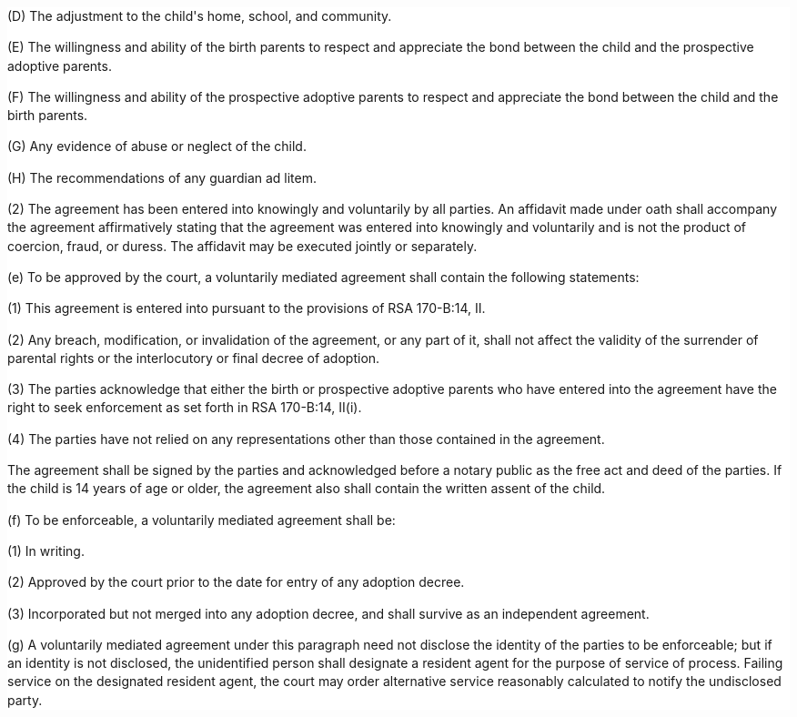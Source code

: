  (D) The adjustment to the child's home, school, and
community.
                                             
 (E) The willingness and ability of the birth parents to
respect and appreciate the bond between the child and the prospective
adoptive parents.
                                             
 (F) The willingness and ability of the prospective adoptive
parents to respect and appreciate the bond between the child and the
birth parents.
                                             
 (G) Any evidence of abuse or neglect of the child.
                                             
 (H) The recommendations of any guardian ad litem.
                                             
 (2) The agreement has been entered into knowingly and
voluntarily by all parties. An affidavit made under oath shall accompany
the agreement affirmatively stating that the agreement was entered into
knowingly and voluntarily and is not the product of coercion, fraud, or
duress. The affidavit may be executed jointly or separately.
                                             
 (e) To be approved by the court, a voluntarily mediated agreement
shall contain the following statements:
                                             
 (1) This agreement is entered into pursuant to the provisions
of RSA 170-B:14, II.
                                             
 (2) Any breach, modification, or invalidation of the
agreement, or any part of it, shall not affect the validity of the
surrender of parental rights or the interlocutory or final decree of
adoption.
                                             
 (3) The parties acknowledge that either the birth or
prospective adoptive parents who have entered into the agreement have
the right to seek enforcement as set forth in RSA 170-B:14, II(i).
                                             
 (4) The parties have not relied on any representations other
than those contained in the agreement.
                                             
 The agreement shall be signed by the parties and acknowledged
before a notary public as the free act and deed of the parties. If the
child is 14 years of age or older, the agreement also shall contain the
written assent of the child.
                                             
 (f) To be enforceable, a voluntarily mediated agreement shall
be:
                                             
 (1) In writing.
                                             
 (2) Approved by the court prior to the date for entry of any
adoption decree.
                                             
 (3) Incorporated but not merged into any adoption decree, and
shall survive as an independent agreement.
                                             
 (g) A voluntarily mediated agreement under this paragraph need
not disclose the identity of the parties to be enforceable; but if an
identity is not disclosed, the unidentified person shall designate a
resident agent for the purpose of service of process. Failing service on
the designated resident agent, the court may order alternative service
reasonably calculated to notify the undisclosed party.
                                             